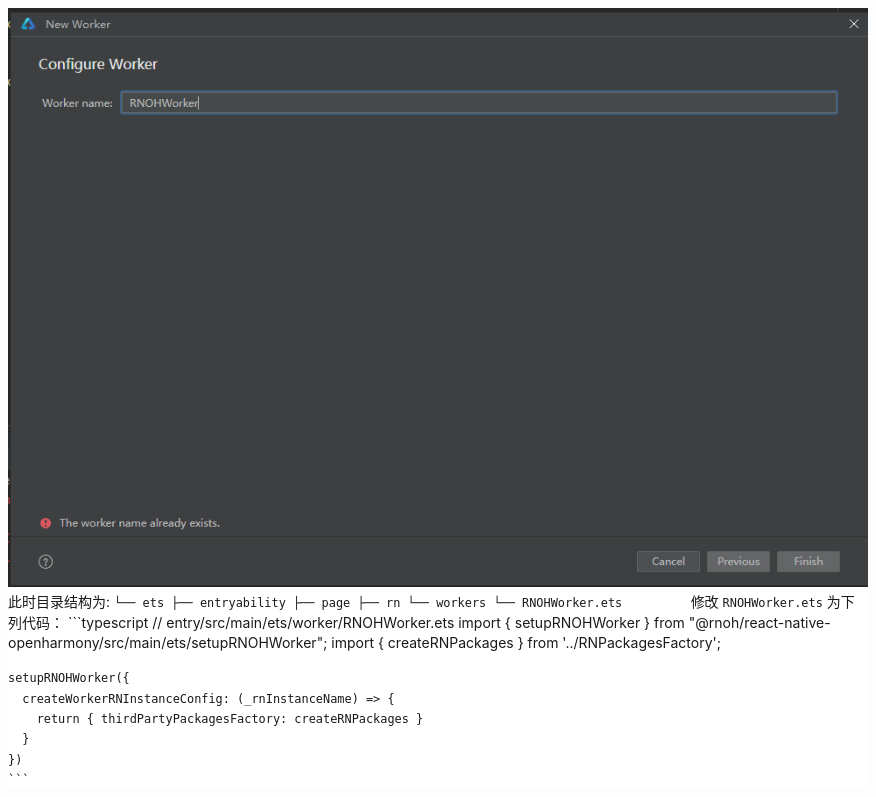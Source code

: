    ![christen_RNOHWorker](./figures/christen-RNOHWorker.png)   
   此时目录结构为:
    ```
    └── ets
        ├── entryability
        ├── page
        ├── rn
        └── workers
            └── RNOHWorker.ets         
    ```
    修改 `RNOHWorker.ets` 为下列代码：
    ```typescript
    // entry/src/main/ets/worker/RNOHWorker.ets
    import { setupRNOHWorker } from "@rnoh/react-native-openharmony/src/main/ets/setupRNOHWorker";
    import { createRNPackages } from '../RNPackagesFactory';

    setupRNOHWorker({
      createWorkerRNInstanceConfig: (_rnInstanceName) => {
        return { thirdPartyPackagesFactory: createRNPackages }
      }
    })
    ```
